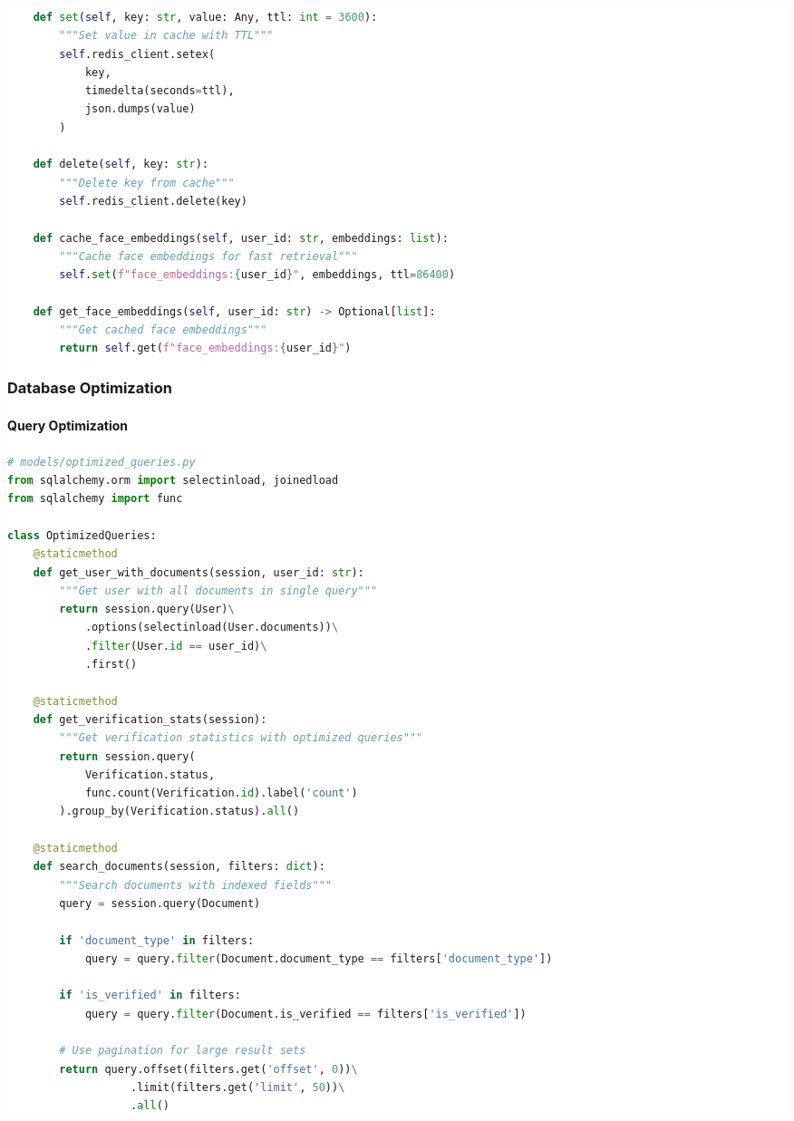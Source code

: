 ```python
    def set(self, key: str, value: Any, ttl: int = 3600):
        """Set value in cache with TTL"""
        self.redis_client.setex(
            key,
            timedelta(seconds=ttl),
            json.dumps(value)
        )

    def delete(self, key: str):
        """Delete key from cache"""
        self.redis_client.delete(key)

    def cache_face_embeddings(self, user_id: str, embeddings: list):
        """Cache face embeddings for fast retrieval"""
        self.set(f"face_embeddings:{user_id}", embeddings, ttl=86400)

    def get_face_embeddings(self, user_id: str) -> Optional[list]:
        """Get cached face embeddings"""
        return self.get(f"face_embeddings:{user_id}")
```

### Database Optimization

#### Query Optimization
```python
# models/optimized_queries.py
from sqlalchemy.orm import selectinload, joinedload
from sqlalchemy import func

class OptimizedQueries:
    @staticmethod
    def get_user_with_documents(session, user_id: str):
        """Get user with all documents in single query"""
        return session.query(User)\
            .options(selectinload(User.documents))\
            .filter(User.id == user_id)\
            .first()

    @staticmethod
    def get_verification_stats(session):
        """Get verification statistics with optimized queries"""
        return session.query(
            Verification.status,
            func.count(Verification.id).label('count')
        ).group_by(Verification.status).all()

    @staticmethod
    def search_documents(session, filters: dict):
        """Search documents with indexed fields"""
        query = session.query(Document)

        if 'document_type' in filters:
            query = query.filter(Document.document_type == filters['document_type'])

        if 'is_verified' in filters:
            query = query.filter(Document.is_verified == filters['is_verified'])

        # Use pagination for large result sets
        return query.offset(filters.get('offset', 0))\
                   .limit(filters.get('limit', 50))\
                   .all()
```
